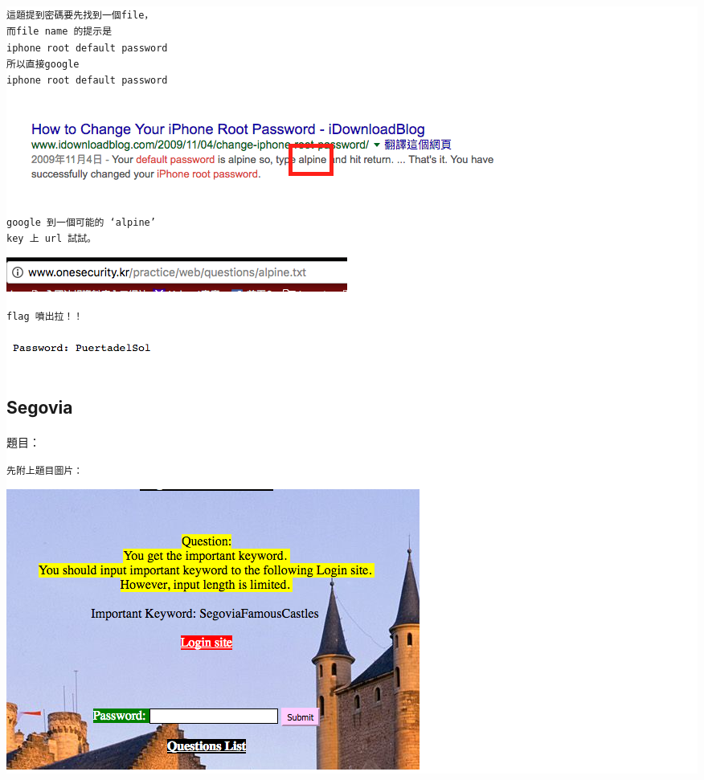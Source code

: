     
    這題提到密碼要先找到一個file，
    而file name 的提示是
    iphone root default password
    所以直接google 
    iphone root default password
    
![Madridimg1](/AIS3_Class_WebSecurity_Writeup/img/Madrid_1.png)
    
    google 到一個可能的 ‘alpine’
    key 上 url 試試。

    
![Madridimg2](/AIS3_Class_WebSecurity_Writeup/img/Madrid_2.png)

    flag 噴出拉！！
![Madridimg3](/AIS3_Class_WebSecurity_Writeup/img/Madrid_3.png)


<h2 id=Segovia>Segovia</h2>

題目：

    先附上題目圖片：
![Segoviaimg](/AIS3_Class_WebSecurity_Writeup/img/Segovia.png)
